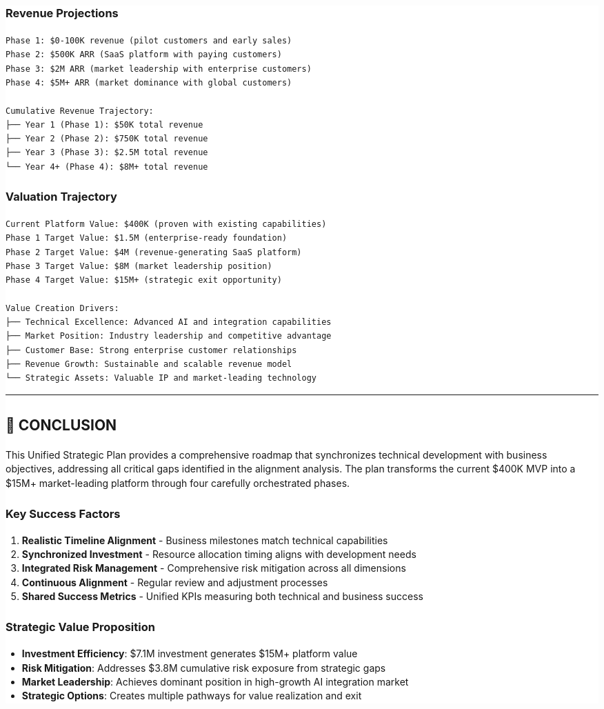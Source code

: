 ### Revenue Projections
```
Phase 1: $0-100K revenue (pilot customers and early sales)
Phase 2: $500K ARR (SaaS platform with paying customers)
Phase 3: $2M ARR (market leadership with enterprise customers)
Phase 4: $5M+ ARR (market dominance with global customers)

Cumulative Revenue Trajectory:
├── Year 1 (Phase 1): $50K total revenue
├── Year 2 (Phase 2): $750K total revenue  
├── Year 3 (Phase 3): $2.5M total revenue
└── Year 4+ (Phase 4): $8M+ total revenue
```

### Valuation Trajectory
```
Current Platform Value: $400K (proven with existing capabilities)
Phase 1 Target Value: $1.5M (enterprise-ready foundation)
Phase 2 Target Value: $4M (revenue-generating SaaS platform)  
Phase 3 Target Value: $8M (market leadership position)
Phase 4 Target Value: $15M+ (strategic exit opportunity)

Value Creation Drivers:
├── Technical Excellence: Advanced AI and integration capabilities
├── Market Position: Industry leadership and competitive advantage
├── Customer Base: Strong enterprise customer relationships
├── Revenue Growth: Sustainable and scalable revenue model
└── Strategic Assets: Valuable IP and market-leading technology
```

---

## 🎯 CONCLUSION

This Unified Strategic Plan provides a comprehensive roadmap that synchronizes technical development with business objectives, addressing all critical gaps identified in the alignment analysis. The plan transforms the current $400K MVP into a $15M+ market-leading platform through four carefully orchestrated phases.

### Key Success Factors
1. **Realistic Timeline Alignment** - Business milestones match technical capabilities
2. **Synchronized Investment** - Resource allocation timing aligns with development needs
3. **Integrated Risk Management** - Comprehensive risk mitigation across all dimensions
4. **Continuous Alignment** - Regular review and adjustment processes
5. **Shared Success Metrics** - Unified KPIs measuring both technical and business success

### Strategic Value Proposition
- **Investment Efficiency**: $7.1M investment generates $15M+ platform value
- **Risk Mitigation**: Addresses $3.8M cumulative risk exposure from strategic gaps
- **Market Leadership**: Achieves dominant position in high-growth AI integration market
- **Strategic Options**: Creates multiple pathways for value realization and exit
